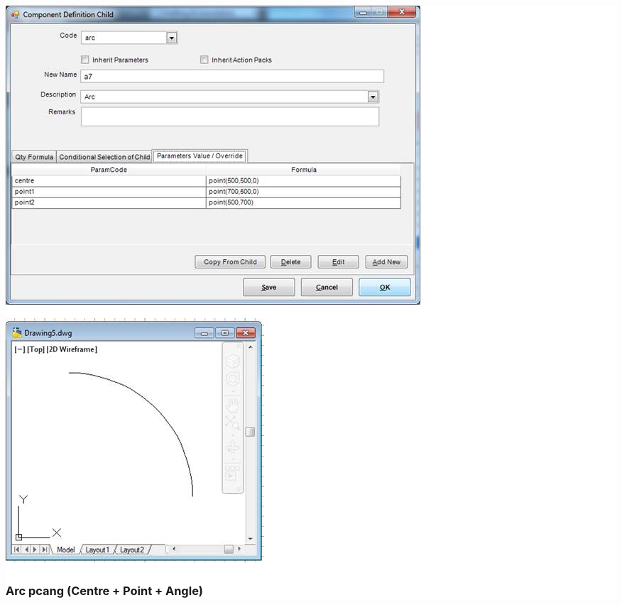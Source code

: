 ![](/images/arc2pc-comp-def-child.jpg)

![](/images/arc2pc-drawing5.jpg)

### Arc pcang (Centre + Point + Angle)

